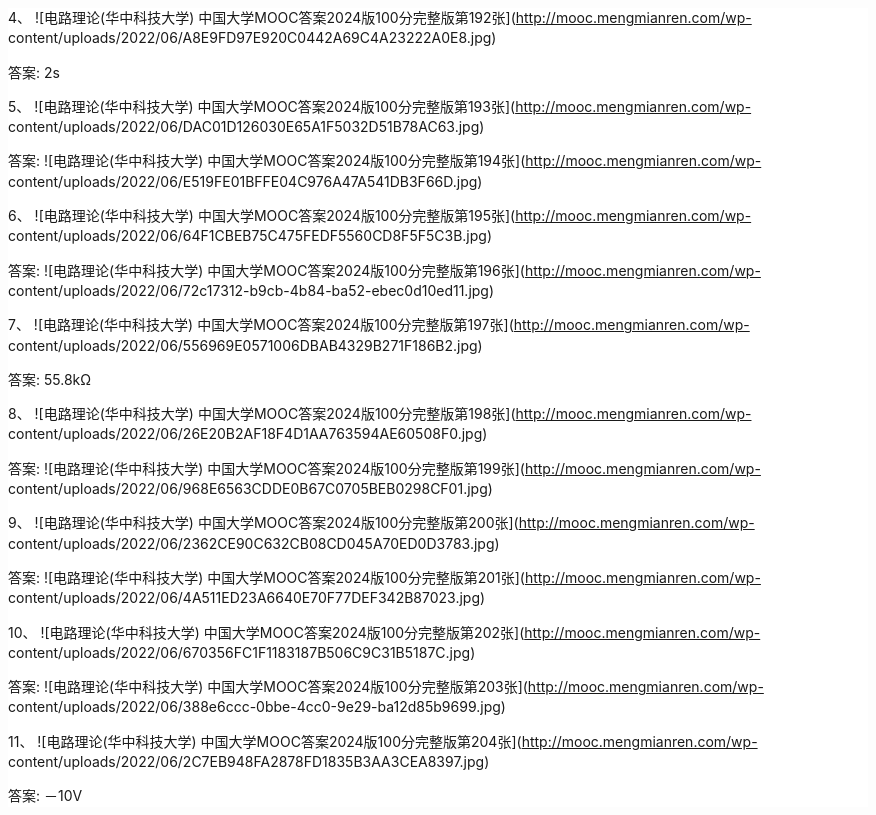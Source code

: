 4、 ![电路理论\(华中科技大学\)
中国大学MOOC答案2024版100分完整版第192张](http://mooc.mengmianren.com/wp-
content/uploads/2022/06/A8E9FD97E920C0442A69C4A23222A0E8.jpg)

答案: 2s

5、 ![电路理论\(华中科技大学\)
中国大学MOOC答案2024版100分完整版第193张](http://mooc.mengmianren.com/wp-
content/uploads/2022/06/DAC01D126030E65A1F5032D51B78AC63.jpg)

答案: ![电路理论\(华中科技大学\)
中国大学MOOC答案2024版100分完整版第194张](http://mooc.mengmianren.com/wp-
content/uploads/2022/06/E519FE01BFFE04C976A47A541DB3F66D.jpg)

6、 ![电路理论\(华中科技大学\)
中国大学MOOC答案2024版100分完整版第195张](http://mooc.mengmianren.com/wp-
content/uploads/2022/06/64F1CBEB75C475FEDF5560CD8F5F5C3B.jpg)

答案: ![电路理论\(华中科技大学\)
中国大学MOOC答案2024版100分完整版第196张](http://mooc.mengmianren.com/wp-
content/uploads/2022/06/72c17312-b9cb-4b84-ba52-ebec0d10ed11.jpg)

7、 ![电路理论\(华中科技大学\)
中国大学MOOC答案2024版100分完整版第197张](http://mooc.mengmianren.com/wp-
content/uploads/2022/06/556969E0571006DBAB4329B271F186B2.jpg)

答案: 55.8kΩ

8、 ![电路理论\(华中科技大学\)
中国大学MOOC答案2024版100分完整版第198张](http://mooc.mengmianren.com/wp-
content/uploads/2022/06/26E20B2AF18F4D1AA763594AE60508F0.jpg)

答案: ![电路理论\(华中科技大学\)
中国大学MOOC答案2024版100分完整版第199张](http://mooc.mengmianren.com/wp-
content/uploads/2022/06/968E6563CDDE0B67C0705BEB0298CF01.jpg)

9、 ![电路理论\(华中科技大学\)
中国大学MOOC答案2024版100分完整版第200张](http://mooc.mengmianren.com/wp-
content/uploads/2022/06/2362CE90C632CB08CD045A70ED0D3783.jpg)

答案: ![电路理论\(华中科技大学\)
中国大学MOOC答案2024版100分完整版第201张](http://mooc.mengmianren.com/wp-
content/uploads/2022/06/4A511ED23A6640E70F77DEF342B87023.jpg)

10、 ![电路理论\(华中科技大学\)
中国大学MOOC答案2024版100分完整版第202张](http://mooc.mengmianren.com/wp-
content/uploads/2022/06/670356FC1F1183187B506C9C31B5187C.jpg)

答案: ![电路理论\(华中科技大学\)
中国大学MOOC答案2024版100分完整版第203张](http://mooc.mengmianren.com/wp-
content/uploads/2022/06/388e6ccc-0bbe-4cc0-9e29-ba12d85b9699.jpg)

11、 ![电路理论\(华中科技大学\)
中国大学MOOC答案2024版100分完整版第204张](http://mooc.mengmianren.com/wp-
content/uploads/2022/06/2C7EB948FA2878FD1835B3AA3CEA8397.jpg)

答案: －10V
